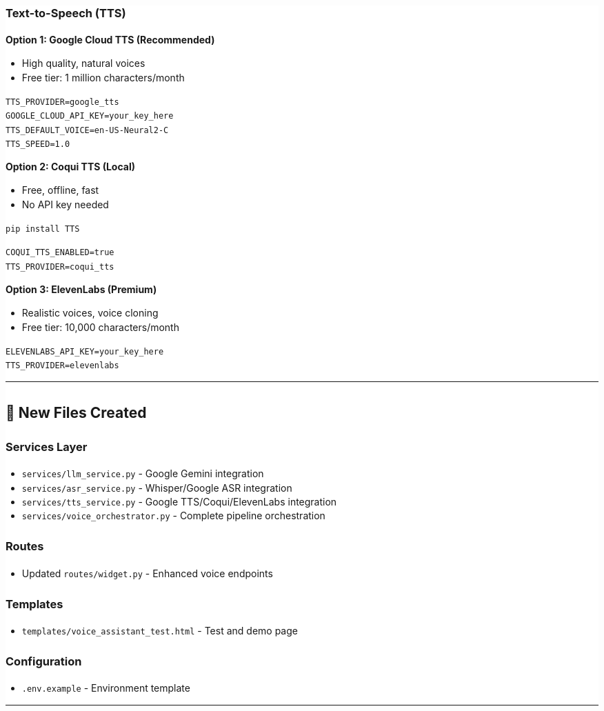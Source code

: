 ### Text-to-Speech (TTS)

**Option 1: Google Cloud TTS (Recommended)**
- High quality, natural voices
- Free tier: 1 million characters/month

```env
TTS_PROVIDER=google_tts
GOOGLE_CLOUD_API_KEY=your_key_here
TTS_DEFAULT_VOICE=en-US-Neural2-C
TTS_SPEED=1.0
```

**Option 2: Coqui TTS (Local)**
- Free, offline, fast
- No API key needed

```bash
pip install TTS
```

```env
COQUI_TTS_ENABLED=true
TTS_PROVIDER=coqui_tts
```

**Option 3: ElevenLabs (Premium)**
- Realistic voices, voice cloning
- Free tier: 10,000 characters/month

```env
ELEVENLABS_API_KEY=your_key_here
TTS_PROVIDER=elevenlabs
```

---

## 📁 New Files Created

### Services Layer
- `services/llm_service.py` - Google Gemini integration
- `services/asr_service.py` - Whisper/Google ASR integration
- `services/tts_service.py` - Google TTS/Coqui/ElevenLabs integration
- `services/voice_orchestrator.py` - Complete pipeline orchestration

### Routes
- Updated `routes/widget.py` - Enhanced voice endpoints

### Templates
- `templates/voice_assistant_test.html` - Test and demo page

### Configuration
- `.env.example` - Environment template

---